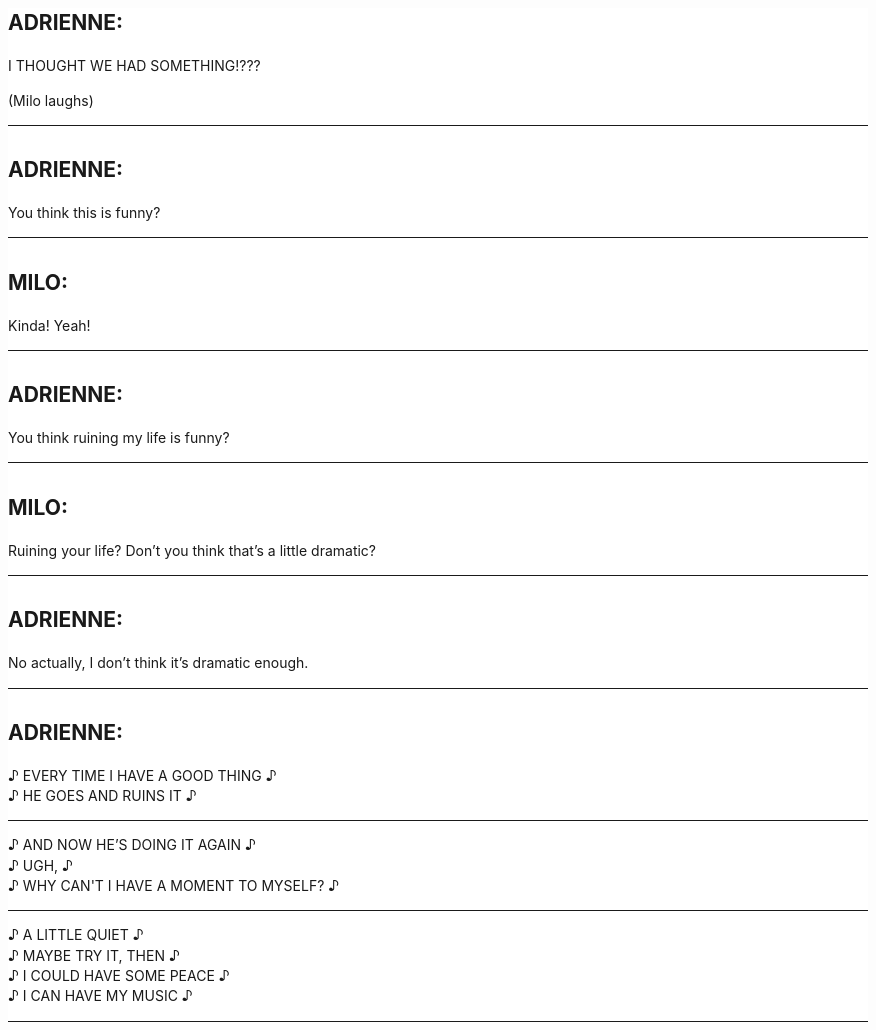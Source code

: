 ## ADRIENNE:
I THOUGHT WE HAD SOMETHING!??? 

(Milo laughs)

---

## ADRIENNE:
You think this is funny? 

---

## MILO:
Kinda! Yeah! 

---

## ADRIENNE:
You think ruining my life is funny? 

---

## MILO:
Ruining your life? Don’t you think that’s a little dramatic? 

---

## ADRIENNE:
No actually, I don’t think it’s dramatic enough. 

---

## ADRIENNE:
♪ EVERY TIME I HAVE A GOOD THING ♪<br> 
♪ HE GOES AND RUINS IT ♪<br> 

---


♪ AND NOW HE’S DOING IT AGAIN ♪<br> 
♪ UGH, ♪<br> 
♪ WHY CAN'T I HAVE A MOMENT TO MYSELF? ♪<br> 

---


♪ A LITTLE QUIET ♪<br> 
♪ MAYBE TRY IT, THEN ♪<br> 
♪ I COULD HAVE SOME PEACE ♪<br> 
♪ I CAN HAVE MY MUSIC ♪<br> 

---
